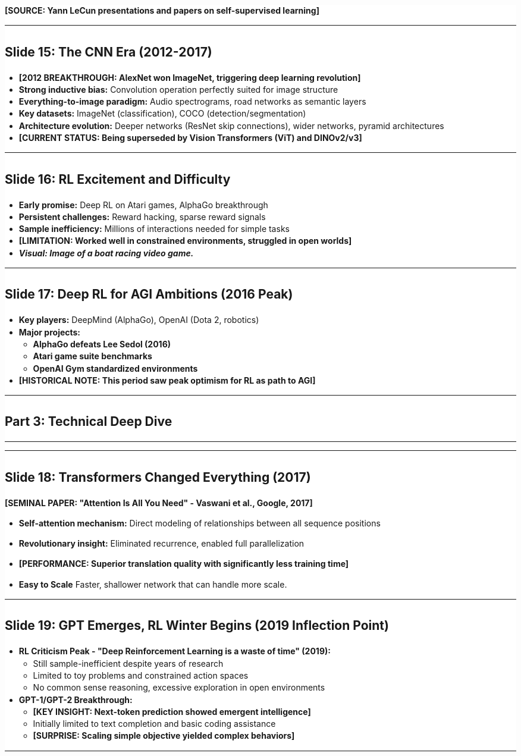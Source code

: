 **[SOURCE: Yann LeCun presentations and papers on self-supervised learning]**

---

## **Slide 15: The CNN Era (2012-2017)**
- **[2012 BREAKTHROUGH: AlexNet won ImageNet, triggering deep learning revolution]**
- **Strong inductive bias:** Convolution operation perfectly suited for image structure
- **Everything-to-image paradigm:** Audio spectrograms, road networks as semantic layers
- **Key datasets:** ImageNet (classification), COCO (detection/segmentation)
- **Architecture evolution:** Deeper networks (ResNet skip connections), wider networks, pyramid architectures
- **[CURRENT STATUS: Being superseded by Vision Transformers (ViT) and DINOv2/v3]**

---

## **Slide 16: RL Excitement and Difficulty**
- **Early promise:** Deep RL on Atari games, AlphaGo breakthrough
- **Persistent challenges:** Reward hacking, sparse reward signals
- **Sample inefficiency:** Millions of interactions needed for simple tasks
- **[LIMITATION: Worked well in constrained environments, struggled in open worlds]**
- ***Visual: Image of a boat racing video game.***

---

## **Slide 17: Deep RL for AGI Ambitions (2016 Peak)**
- **Key players:** DeepMind (AlphaGo), OpenAI (Dota 2, robotics)
- **Major projects:** 
    - **AlphaGo defeats Lee Sedol (2016)**
    - **Atari game suite benchmarks**
    - **OpenAI Gym standardized environments**
- **[HISTORICAL NOTE: This period saw peak optimism for RL as path to AGI]**

---
## **Part 3: Technical Deep Dive**
---

---

## **Slide 18: Transformers Changed Everything (2017)**
**[SEMINAL PAPER: "Attention Is All You Need" - Vaswani et al., Google, 2017]**

- **Self-attention mechanism:** Direct modeling of relationships between all sequence positions
- **Revolutionary insight:** Eliminated recurrence, enabled full parallelization
- **[PERFORMANCE: Superior translation quality with significantly less training time]**

- **Easy to Scale** Faster, shallower network that can handle more scale. 

---

## **Slide 19: GPT Emerges, RL Winter Begins (2019 Inflection Point)**
- **RL Criticism Peak - "Deep Reinforcement Learning is a waste of time" (2019):**
    - Still sample-inefficient despite years of research
    - Limited to toy problems and constrained action spaces
    - No common sense reasoning, excessive exploration in open environments
- **GPT-1/GPT-2 Breakthrough:**
    - **[KEY INSIGHT: Next-token prediction showed emergent intelligence]**
    - Initially limited to text completion and basic coding assistance
    - **[SURPRISE: Scaling simple objective yielded complex behaviors]**

---